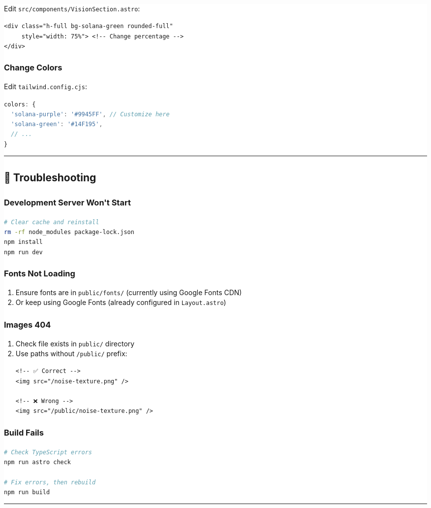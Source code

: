 Edit `src/components/VisionSection.astro`:
```astro
<div class="h-full bg-solana-green rounded-full"
     style="width: 75%"> <!-- Change percentage -->
</div>
```

### Change Colors

Edit `tailwind.config.cjs`:
```js
colors: {
  'solana-purple': '#9945FF', // Customize here
  'solana-green': '#14F195',
  // ...
}
```

---

## 🐛 Troubleshooting

### Development Server Won't Start

```bash
# Clear cache and reinstall
rm -rf node_modules package-lock.json
npm install
npm run dev
```

### Fonts Not Loading

1. Ensure fonts are in `public/fonts/` (currently using Google Fonts CDN)
2. Or keep using Google Fonts (already configured in `Layout.astro`)

### Images 404

1. Check file exists in `public/` directory
2. Use paths without `/public/` prefix:
   ```astro
   <!-- ✅ Correct -->
   <img src="/noise-texture.png" />

   <!-- ❌ Wrong -->
   <img src="/public/noise-texture.png" />
   ```

### Build Fails

```bash
# Check TypeScript errors
npm run astro check

# Fix errors, then rebuild
npm run build
```

---